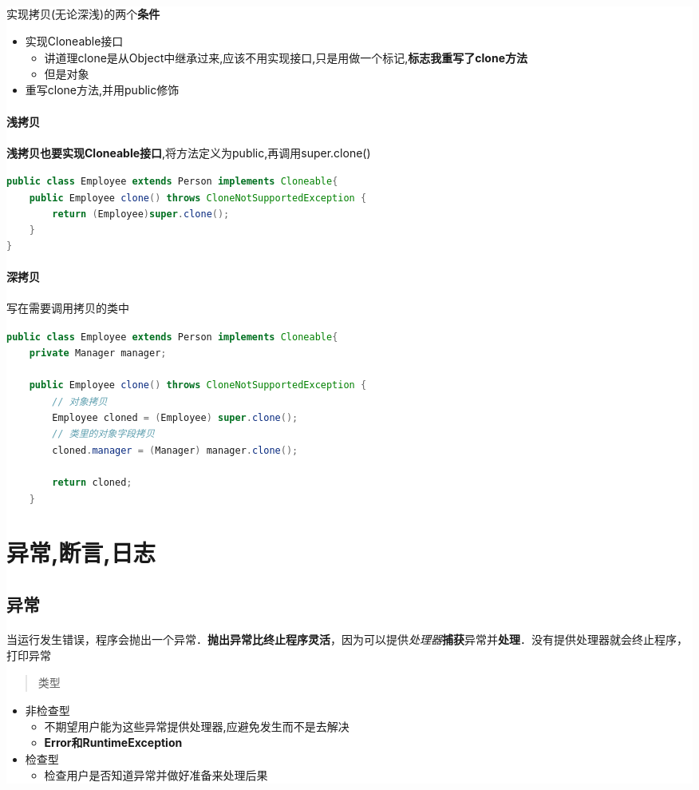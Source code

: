 实现拷贝(无论深浅)的两个**条件**

- 实现Cloneable接口
  - 讲道理clone是从Object中继承过来,应该不用实现接口,只是用做一个标记,**标志我重写了clone方法**
  - 但是对象
- 重写clone方法,并用public修饰



#### 浅拷贝

**浅拷贝也要实现Cloneable接口**,将方法定义为public,再调用super.clone()

```java
public class Employee extends Person implements Cloneable{
    public Employee clone() throws CloneNotSupportedException {
        return (Employee)super.clone();
    }
}
```



#### 深拷贝

写在需要调用拷贝的类中

```java
public class Employee extends Person implements Cloneable{
    private Manager manager;

    public Employee clone() throws CloneNotSupportedException {
        // 对象拷贝
        Employee cloned = (Employee) super.clone();
        // 类里的对象字段拷贝
        cloned.manager = (Manager) manager.clone();

        return cloned;
    }
```



# 异常,断言,日志



## 异常

当运行发生错误，程序会抛出一个异常．**抛出异常比终止程序灵活**，因为可以提供*处理器***捕获**异常并**处理**．没有提供处理器就会终止程序，打印异常



> 类型

- 非检查型
  - 不期望用户能为这些异常提供处理器,应避免发生而不是去解决
  - **Error和RuntimeException**
- 检查型
  - 检查用户是否知道异常并做好准备来处理后果
